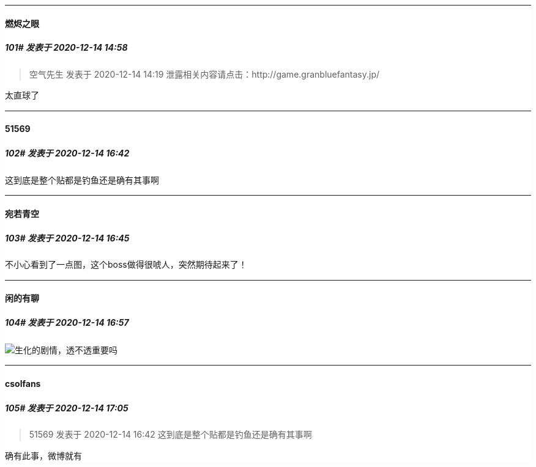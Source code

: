 





*****

####  燃烬之眼  
##### 101#       发表于 2020-12-14 14:58



<blockquote>空气先生 发表于 2020-12-14 14:19
泄露相关内容请点击：http://game.granbluefantasy.jp/</blockquote>
太直球了







*****

####  51569  
##### 102#       发表于 2020-12-14 16:42




这到底是整个贴都是钓鱼还是确有其事啊







*****

####  宛若青空  
##### 103#       发表于 2020-12-14 16:45




不小心看到了一点图，这个boss做得很唬人，突然期待起来了！







*****

####  闲的有聊  
##### 104#       发表于 2020-12-14 16:57



<img src="https://static.saraba1st.com/image/smiley/face2017/012.png" referrerpolicy="no-referrer">生化的剧情，透不透重要吗







*****

####  csolfans  
##### 105#       发表于 2020-12-14 17:05



<blockquote>51569 发表于 2020-12-14 16:42
这到底是整个贴都是钓鱼还是确有其事啊</blockquote>
确有此事，微博就有





                                              